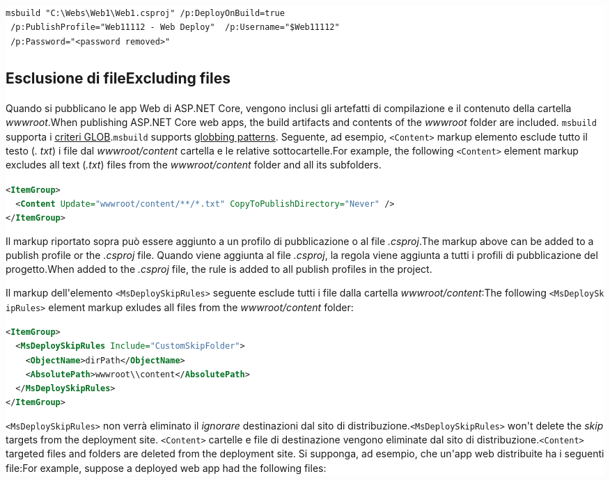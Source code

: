 ```console
msbuild "C:\Webs\Web1\Web1.csproj" /p:DeployOnBuild=true
 /p:PublishProfile="Web11112 - Web Deploy"  /p:Username="$Web11112"
 /p:Password="<password removed>"
```

## <a name="excluding-files"></a><span data-ttu-id="cf5a5-248">Esclusione di file</span><span class="sxs-lookup"><span data-stu-id="cf5a5-248">Excluding files</span></span>

<span data-ttu-id="cf5a5-249">Quando si pubblicano le app Web di ASP.NET Core, vengono inclusi gli artefatti di compilazione e il contenuto della cartella *wwwroot*.</span><span class="sxs-lookup"><span data-stu-id="cf5a5-249">When publishing ASP.NET Core web apps, the build artifacts and contents of the *wwwroot* folder are included.</span></span> <span data-ttu-id="cf5a5-250">`msbuild` supporta i [criteri GLOB](https://gruntjs.com/configuring-tasks#globbing-patterns).</span><span class="sxs-lookup"><span data-stu-id="cf5a5-250">`msbuild` supports [globbing patterns](https://gruntjs.com/configuring-tasks#globbing-patterns).</span></span> <span data-ttu-id="cf5a5-251">Seguente, ad esempio, `<Content>` markup elemento esclude tutto il testo (*. txt*) i file dal *wwwroot/content* cartella e le relative sottocartelle.</span><span class="sxs-lookup"><span data-stu-id="cf5a5-251">For example, the following `<Content>` element markup excludes all text (*.txt*) files from the *wwwroot/content* folder and all its subfolders.</span></span>

```xml
<ItemGroup>
  <Content Update="wwwroot/content/**/*.txt" CopyToPublishDirectory="Never" />
</ItemGroup>
```

<span data-ttu-id="cf5a5-252">Il markup riportato sopra può essere aggiunto a un profilo di pubblicazione o al file *.csproj*.</span><span class="sxs-lookup"><span data-stu-id="cf5a5-252">The markup above can be added to a publish profile or the *.csproj* file.</span></span> <span data-ttu-id="cf5a5-253">Quando viene aggiunta al file *.csproj*, la regola viene aggiunta a tutti i profili di pubblicazione del progetto.</span><span class="sxs-lookup"><span data-stu-id="cf5a5-253">When added to the *.csproj* file, the rule is added to all publish profiles in the project.</span></span>

<span data-ttu-id="cf5a5-254">Il markup dell'elemento `<MsDeploySkipRules>` seguente esclude tutti i file dalla cartella *wwwroot/content*:</span><span class="sxs-lookup"><span data-stu-id="cf5a5-254">The following `<MsDeploySkipRules>` element markup exludes all files from the *wwwroot/content* folder:</span></span>

```xml
<ItemGroup>
  <MsDeploySkipRules Include="CustomSkipFolder">
    <ObjectName>dirPath</ObjectName>
    <AbsolutePath>wwwroot\\content</AbsolutePath>
  </MsDeploySkipRules>
</ItemGroup>
```

<span data-ttu-id="cf5a5-255">`<MsDeploySkipRules>` non verrà eliminato il *ignorare* destinazioni dal sito di distribuzione.</span><span class="sxs-lookup"><span data-stu-id="cf5a5-255">`<MsDeploySkipRules>` won't delete the *skip* targets from the deployment site.</span></span> <span data-ttu-id="cf5a5-256">`<Content>` cartelle e file di destinazione vengono eliminate dal sito di distribuzione.</span><span class="sxs-lookup"><span data-stu-id="cf5a5-256">`<Content>` targeted files and folders are deleted from the deployment site.</span></span> <span data-ttu-id="cf5a5-257">Si supponga, ad esempio, che un'app web distribuite ha i seguenti file:</span><span class="sxs-lookup"><span data-stu-id="cf5a5-257">For example, suppose a deployed web app had the following files:</span></span>
